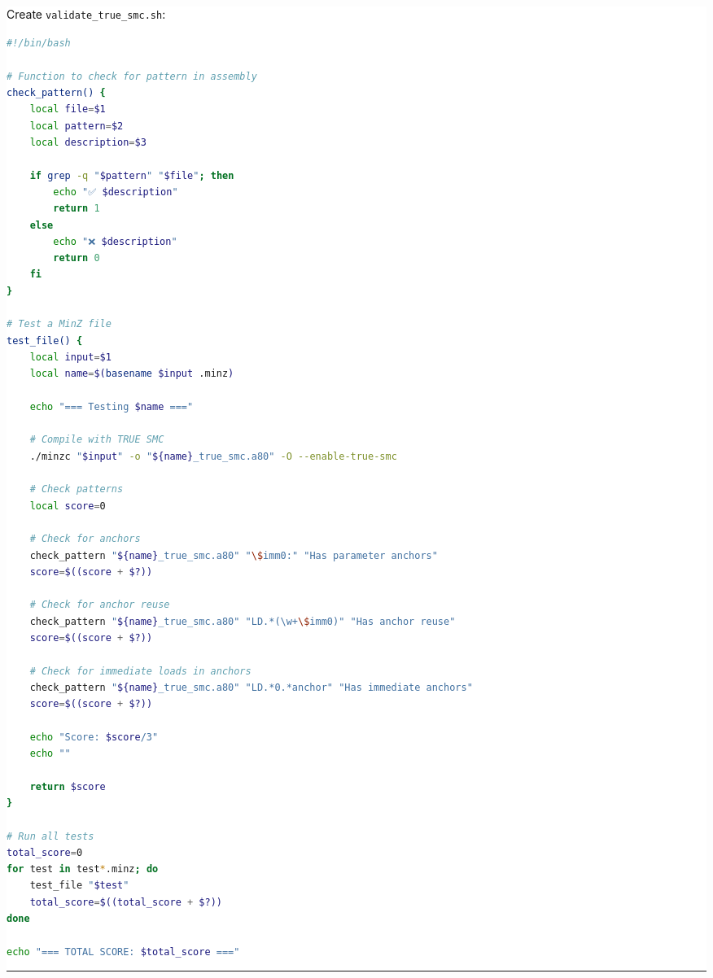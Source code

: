 Create `validate_true_smc.sh`:

```bash
#!/bin/bash

# Function to check for pattern in assembly
check_pattern() {
    local file=$1
    local pattern=$2
    local description=$3
    
    if grep -q "$pattern" "$file"; then
        echo "✅ $description"
        return 1
    else
        echo "❌ $description"
        return 0
    fi
}

# Test a MinZ file
test_file() {
    local input=$1
    local name=$(basename $input .minz)
    
    echo "=== Testing $name ==="
    
    # Compile with TRUE SMC
    ./minzc "$input" -o "${name}_true_smc.a80" -O --enable-true-smc
    
    # Check patterns
    local score=0
    
    # Check for anchors
    check_pattern "${name}_true_smc.a80" "\$imm0:" "Has parameter anchors"
    score=$((score + $?))
    
    # Check for anchor reuse
    check_pattern "${name}_true_smc.a80" "LD.*(\w+\$imm0)" "Has anchor reuse"
    score=$((score + $?))
    
    # Check for immediate loads in anchors
    check_pattern "${name}_true_smc.a80" "LD.*0.*anchor" "Has immediate anchors"
    score=$((score + $?))
    
    echo "Score: $score/3"
    echo ""
    
    return $score
}

# Run all tests
total_score=0
for test in test*.minz; do
    test_file "$test"
    total_score=$((total_score + $?))
done

echo "=== TOTAL SCORE: $total_score ==="
```

---